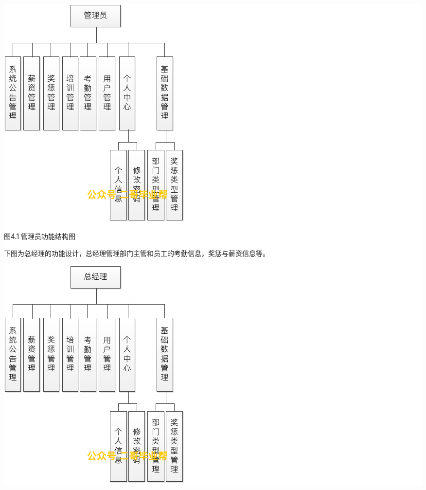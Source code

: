![](/images/0100ssm/ssm158/blog.008.png)

图4.1 管理员功能结构图

下图为总经理的功能设计，总经理管理部门主管和员工的考勤信息，奖惩与薪资信息等。

![](/images/0100ssm/ssm158/blog.009.png)
